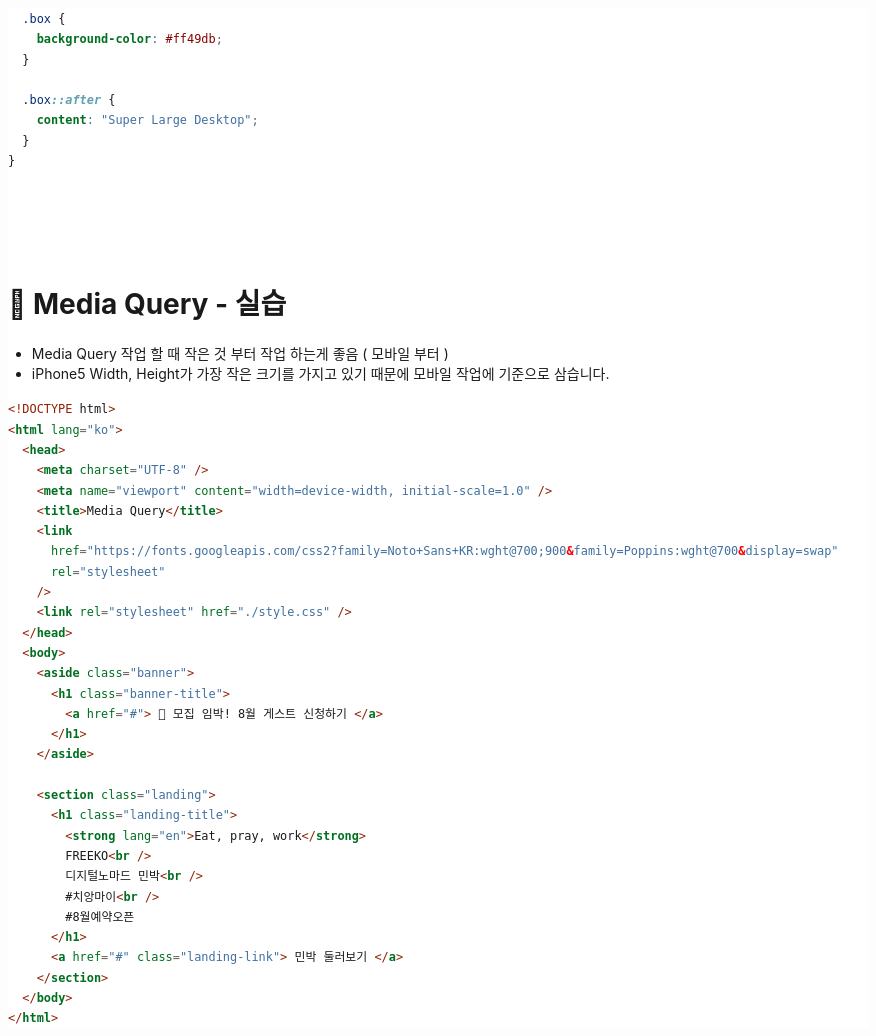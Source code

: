 ```css
  .box {
    background-color: #ff49db;
  }

  .box::after {
    content: "Super Large Desktop";
  }
}
```

<br/>
<br/>
<br/>

# 🌈 Media Query - 실습

- Media Query 작업 할 때 작은 것 부터 작업 하는게 좋음 ( 모바일 부터 )
- iPhone5 Width, Height가 가장 작은 크기를 가지고 있기 때문에 모바일 작업에 기준으로 삼습니다.

```html
<!DOCTYPE html>
<html lang="ko">
  <head>
    <meta charset="UTF-8" />
    <meta name="viewport" content="width=device-width, initial-scale=1.0" />
    <title>Media Query</title>
    <link
      href="https://fonts.googleapis.com/css2?family=Noto+Sans+KR:wght@700;900&family=Poppins:wght@700&display=swap"
      rel="stylesheet"
    />
    <link rel="stylesheet" href="./style.css" />
  </head>
  <body>
    <aside class="banner">
      <h1 class="banner-title">
        <a href="#"> 🚗 모집 임박! 8월 게스트 신청하기 </a>
      </h1>
    </aside>

    <section class="landing">
      <h1 class="landing-title">
        <strong lang="en">Eat, pray, work</strong>
        FREEKO<br />
        디지털노마드 민박<br />
        #치앙마이<br />
        #8월예약오픈
      </h1>
      <a href="#" class="landing-link"> 민박 둘러보기 </a>
    </section>
  </body>
</html>
```
